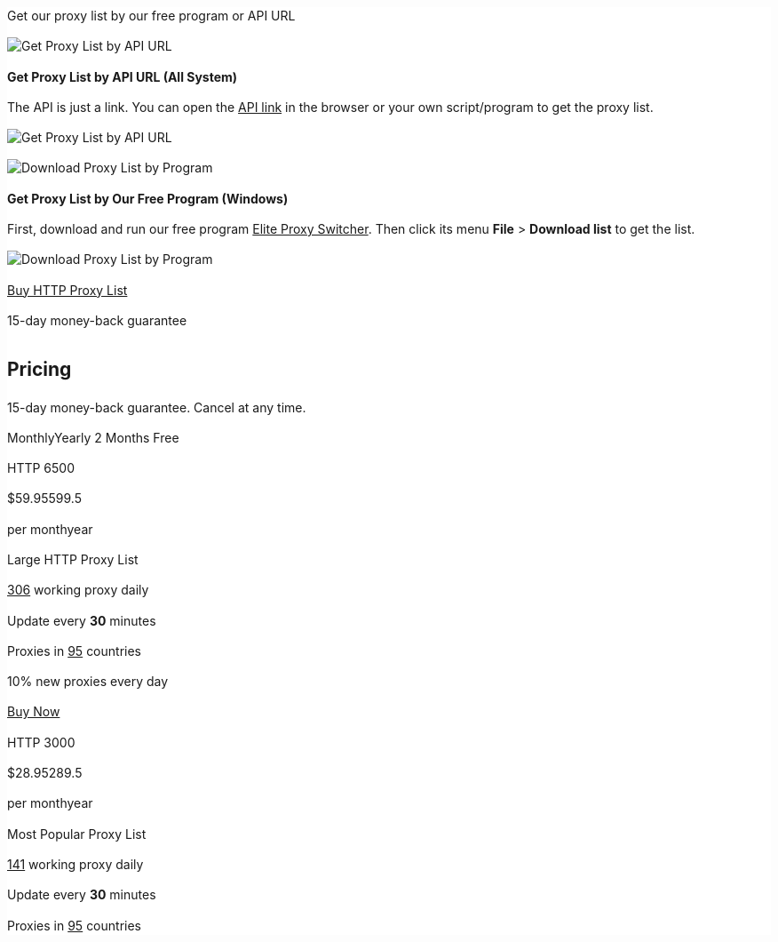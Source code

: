 Get our proxy list by our free program or API URL

![Get Proxy List by API URL](https://free-proxy-list.net/images/apihttp.png)

**Get Proxy List by API URL (All System)**

The API is just a link. You can open the [API link](https://free-proxy-list.net/blog/get-proxy-list-using-api) in the browser or your own script/program to get the proxy list.

![Get Proxy List by API URL](https://free-proxy-list.net/images/apihttp.png)

![Download Proxy List by Program](https://free-proxy-list.net/images/httplist.png)

**Get Proxy List by Our Free Program (Windows)**

First, download and run our free program [Elite Proxy Switcher](https://www.eliteproxyswitcher.com/). Then click its menu **File** > **Download list** to get the list.

![Download Proxy List by Program](https://free-proxy-list.net/images/httplist.png)

[Buy HTTP Proxy List](https://free-proxy-list.net/en/#pricing)

15-day money-back guarantee

## Pricing

15-day money-back guarantee. Cancel at any time.

MonthlyYearly 2 Months Free

HTTP 6500

$59.95599.5

per monthyear

Large HTTP Proxy List

[306](https://free-proxy-list.net/en/#status) working proxy daily

Update every **30** minutes

Proxies in [95](https://free-proxy-list.net/en/#country) countries

10% new proxies every day

[Buy Now](https://my.didsoft.com/order/cart.php?pid=http6500)

HTTP 3000

$28.95289.5

per monthyear

Most Popular Proxy List

[141](https://free-proxy-list.net/en/#status) working proxy daily

Update every **30** minutes

Proxies in [95](https://free-proxy-list.net/en/#country) countries

